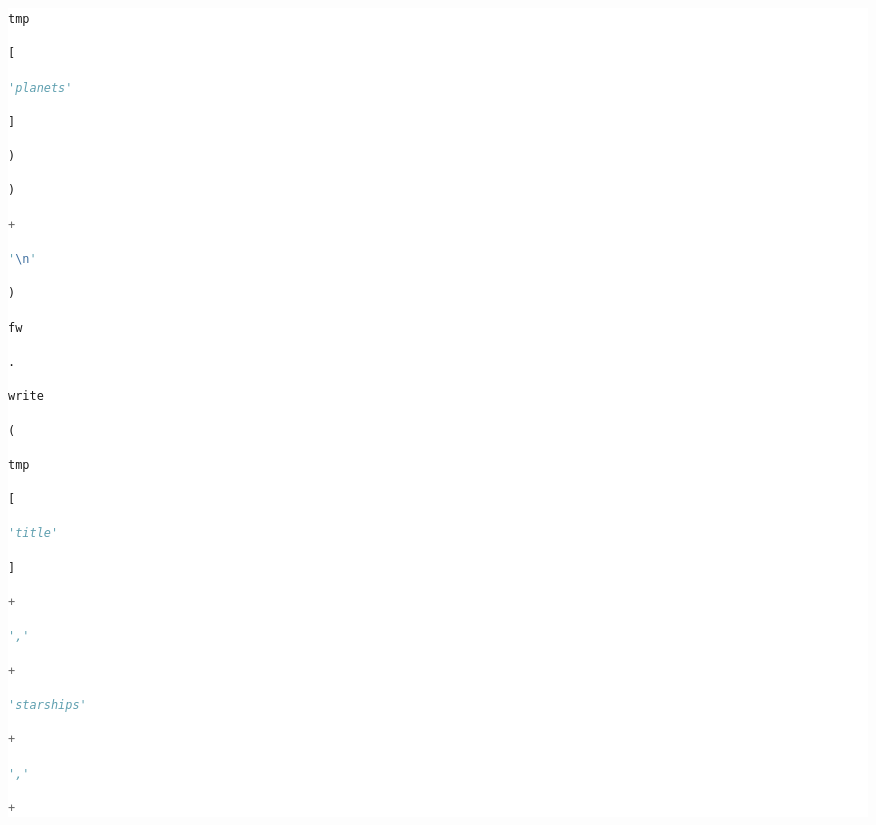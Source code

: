 ```python
tmp
```
```python
[
```
```python
'planets'
```
```python
]
```
```python
)
```
```python
)
```
```python
+
```
```python
'\n'
```
```python
)
```
```python
fw
```
```python
.
```
```python
write
```
```python
(
```
```python
tmp
```
```python
[
```
```python
'title'
```
```python
]
```
```python
+
```
```python
','
```
```python
+
```
```python
'starships'
```
```python
+
```
```python
','
```
```python
+
```
```python
```